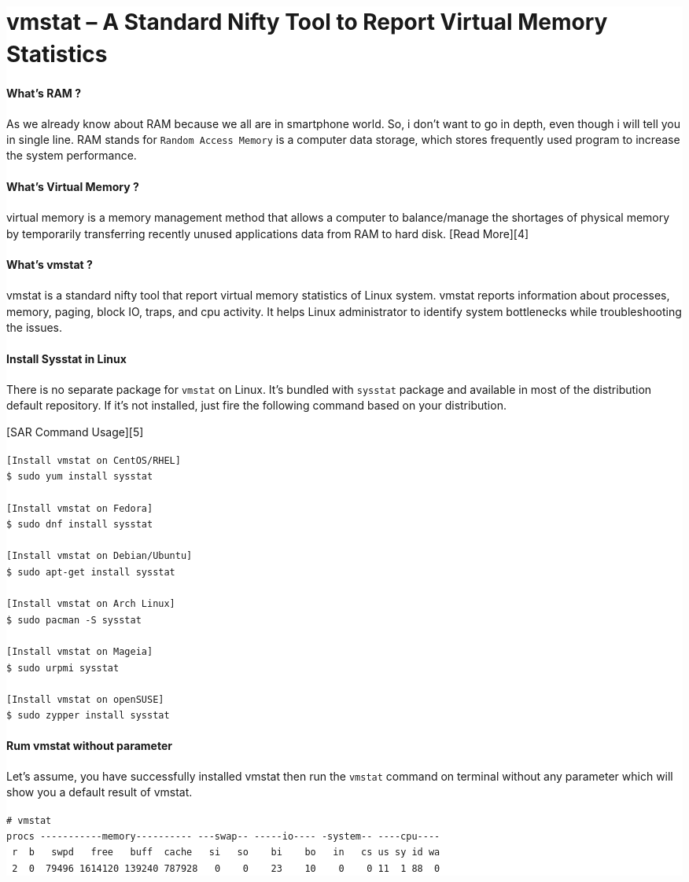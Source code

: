 vmstat – A Standard Nifty Tool to Report Virtual Memory Statistics
============================================================

#### What’s RAM ?

As we already know about RAM because we all are in smartphone world. So, i don’t want to go in depth, even though i will tell you in single line. RAM stands for `Random Access Memory` is a computer data storage, which stores frequently used program to increase the system performance.

#### What’s Virtual Memory ?

virtual memory is a memory management method that allows a computer to balance/manage the shortages of physical memory by temporarily transferring recently unused applications data from RAM to hard disk. [Read More][4]

#### What’s vmstat ?

vmstat is a standard nifty tool that report virtual memory statistics of Linux system. vmstat reports information about processes, memory, paging, block IO, traps, and cpu activity. It helps Linux administrator to identify system bottlenecks while troubleshooting the issues.

#### Install Sysstat in Linux

There is no separate package for `vmstat` on Linux. It’s bundled with `sysstat` package and available in most of the distribution default repository. If it’s not installed, just fire the following command based on your distribution.

[SAR Command Usage][5]

```
[Install vmstat on CentOS/RHEL]
$ sudo yum install sysstat

[Install vmstat on Fedora]
$ sudo dnf install sysstat

[Install vmstat on Debian/Ubuntu]
$ sudo apt-get install sysstat

[Install vmstat on Arch Linux]
$ sudo pacman -S sysstat

[Install vmstat on Mageia]
$ sudo urpmi sysstat

[Install vmstat on openSUSE]
$ sudo zypper install sysstat
```

#### Rum vmstat without parameter

Let’s assume, you have successfully installed vmstat then run the `vmstat` command on terminal without any parameter which will show you a default result of vmstat.

```
# vmstat
procs -----------memory---------- ---swap-- -----io---- -system-- ----cpu----
 r  b   swpd   free   buff  cache   si   so    bi    bo   in   cs us sy id wa
 2  0  79496 1614120 139240 787928   0    0    23    10    0    0 11  1 88  0
```
